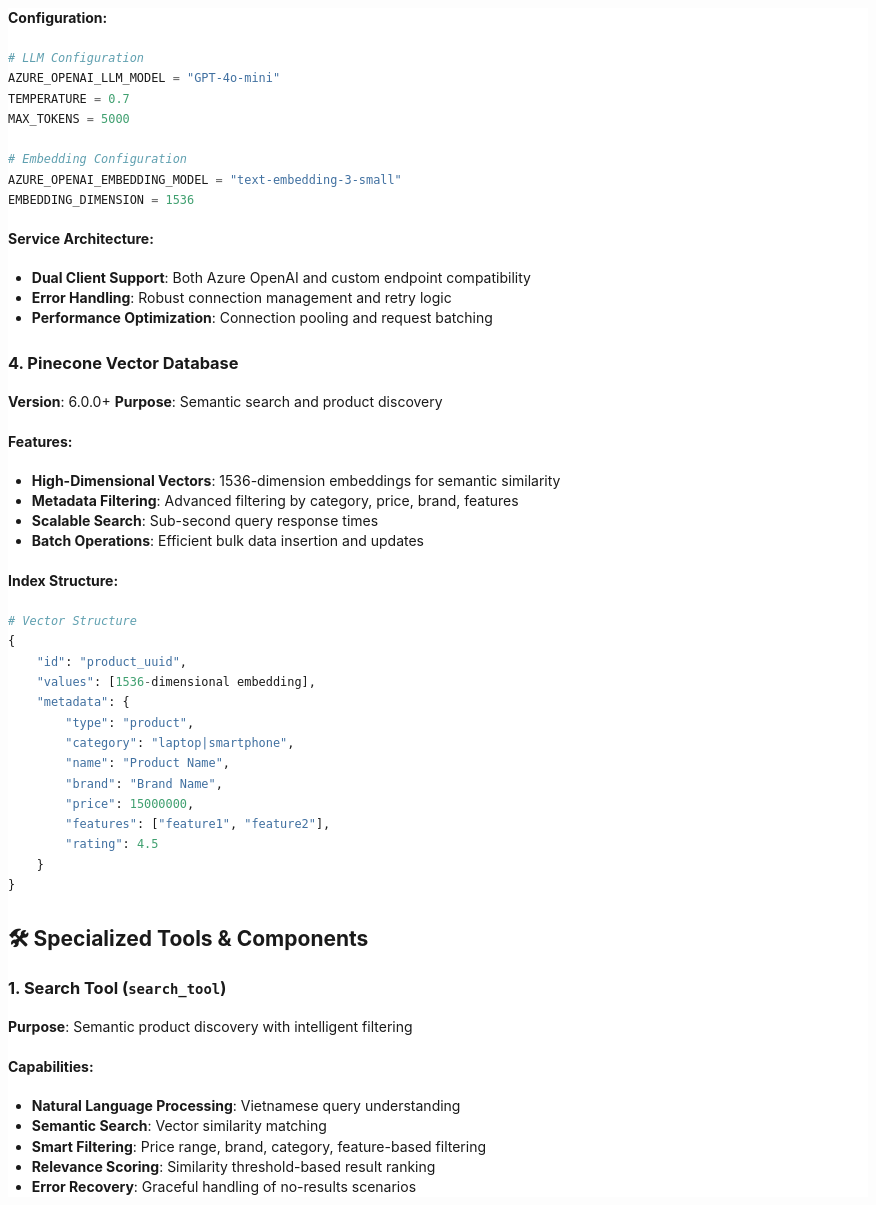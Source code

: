#### Configuration:
```python
# LLM Configuration
AZURE_OPENAI_LLM_MODEL = "GPT-4o-mini"
TEMPERATURE = 0.7
MAX_TOKENS = 5000

# Embedding Configuration  
AZURE_OPENAI_EMBEDDING_MODEL = "text-embedding-3-small"
EMBEDDING_DIMENSION = 1536
```

#### Service Architecture:
- **Dual Client Support**: Both Azure OpenAI and custom endpoint compatibility
- **Error Handling**: Robust connection management and retry logic
- **Performance Optimization**: Connection pooling and request batching

### 4. **Pinecone Vector Database**
**Version**: 6.0.0+
**Purpose**: Semantic search and product discovery

#### Features:
- **High-Dimensional Vectors**: 1536-dimension embeddings for semantic similarity
- **Metadata Filtering**: Advanced filtering by category, price, brand, features
- **Scalable Search**: Sub-second query response times
- **Batch Operations**: Efficient bulk data insertion and updates

#### Index Structure:
```python
# Vector Structure
{
    "id": "product_uuid",
    "values": [1536-dimensional embedding],
    "metadata": {
        "type": "product",
        "category": "laptop|smartphone", 
        "name": "Product Name",
        "brand": "Brand Name",
        "price": 15000000,
        "features": ["feature1", "feature2"],
        "rating": 4.5
    }
}
```

## 🛠️ Specialized Tools & Components

### 1. **Search Tool** (`search_tool`)
**Purpose**: Semantic product discovery with intelligent filtering

#### Capabilities:
- **Natural Language Processing**: Vietnamese query understanding
- **Semantic Search**: Vector similarity matching
- **Smart Filtering**: Price range, brand, category, feature-based filtering
- **Relevance Scoring**: Similarity threshold-based result ranking
- **Error Recovery**: Graceful handling of no-results scenarios
